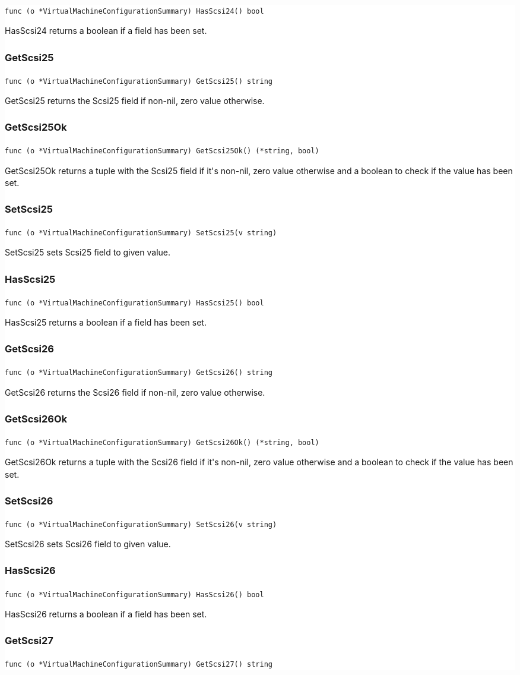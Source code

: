 `func (o *VirtualMachineConfigurationSummary) HasScsi24() bool`

HasScsi24 returns a boolean if a field has been set.

### GetScsi25

`func (o *VirtualMachineConfigurationSummary) GetScsi25() string`

GetScsi25 returns the Scsi25 field if non-nil, zero value otherwise.

### GetScsi25Ok

`func (o *VirtualMachineConfigurationSummary) GetScsi25Ok() (*string, bool)`

GetScsi25Ok returns a tuple with the Scsi25 field if it's non-nil, zero value otherwise
and a boolean to check if the value has been set.

### SetScsi25

`func (o *VirtualMachineConfigurationSummary) SetScsi25(v string)`

SetScsi25 sets Scsi25 field to given value.

### HasScsi25

`func (o *VirtualMachineConfigurationSummary) HasScsi25() bool`

HasScsi25 returns a boolean if a field has been set.

### GetScsi26

`func (o *VirtualMachineConfigurationSummary) GetScsi26() string`

GetScsi26 returns the Scsi26 field if non-nil, zero value otherwise.

### GetScsi26Ok

`func (o *VirtualMachineConfigurationSummary) GetScsi26Ok() (*string, bool)`

GetScsi26Ok returns a tuple with the Scsi26 field if it's non-nil, zero value otherwise
and a boolean to check if the value has been set.

### SetScsi26

`func (o *VirtualMachineConfigurationSummary) SetScsi26(v string)`

SetScsi26 sets Scsi26 field to given value.

### HasScsi26

`func (o *VirtualMachineConfigurationSummary) HasScsi26() bool`

HasScsi26 returns a boolean if a field has been set.

### GetScsi27

`func (o *VirtualMachineConfigurationSummary) GetScsi27() string`
